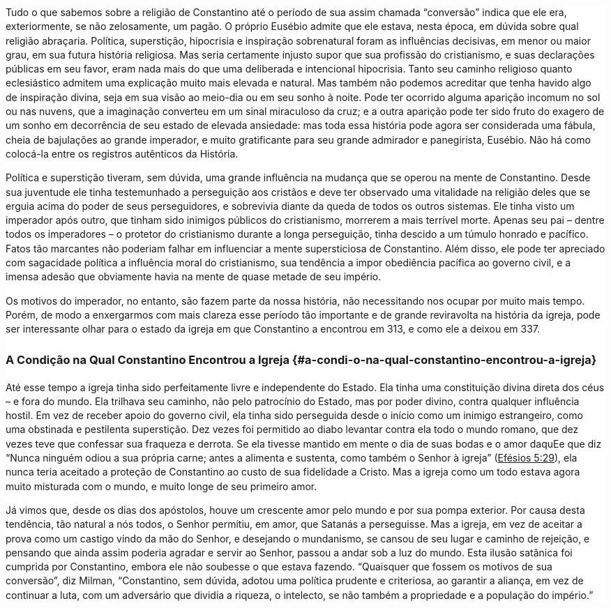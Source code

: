 Tudo o que sabemos sobre a religião de Constantino até o período de sua assim chamada “conversão” indica que ele era, exteriormente, se não zelosamente, um pagão. O próprio Eusébio admite que ele estava, nesta época, em dúvida sobre qual religião abraçaria. Política, superstição, hipocrisia e inspiração sobrenatural foram as influências decisivas, em menor ou maior grau, em sua futura história religiosa. Mas seria certamente injusto supor que sua profissão do cristianismo, e suas declarações públicas em seu favor, eram nada mais do que uma deliberada e intencional hipocrisia. Tanto seu caminho religioso quanto eclesiástico admitem uma explicação muito mais elevada e natural. Mas também não podemos acreditar que tenha havido algo de inspiração divina, seja em sua visão ao meio-dia ou em seu sonho à noite. Pode ter ocorrido alguma aparição incomum no sol ou nas nuvens, que a imaginação converteu em um sinal miraculoso da cruz; e a outra aparição pode ter sido fruto do exagero de um sonho em decorrência de seu estado de elevada ansiedade: mas toda essa história pode agora ser considerada uma fábula, cheia de bajulações ao grande imperador, e muito gratificante para seu grande admirador e panegirista, Eusébio. Não há como colocá-la entre os registros autênticos da História.

Política e superstição tiveram, sem dúvida, uma grande influência na mudança que se operou na mente de Constantino. Desde sua juventude ele tinha testemunhado a perseguição aos cristãos e deve ter observado uma vitalidade na religião deles que se erguia acima do poder de seus perseguidores, e sobrevivia diante da queda de todos os outros sistemas. Ele tinha visto um imperador após outro, que tinham sido inimigos públicos do cristianismo, morrerem a mais terrível morte. Apenas seu pai – dentre todos os imperadores – o protetor do cristianismo durante a longa perseguição, tinha descido a um túmulo honrado e pacífico. Fatos tão marcantes não poderiam falhar em influenciar a mente supersticiosa de Constantino. Além disso, ele pode ter apreciado com sagacidade política a influência moral do cristianismo, sua tendência a impor obediência pacífica ao governo civil, e a imensa adesão que obviamente havia na mente de quase metade de seu império.

Os motivos do imperador, no entanto, são fazem parte da nossa história, não necessitando nos ocupar por muito mais tempo. Porém, de modo a enxergarmos com mais clareza esse período tão importante e de grande reviravolta na história da igreja, pode ser interessante olhar para o estado da igreja em que Constantino a encontrou em 313, e como ele a deixou em 337.

### A Condição na Qual Constantino Encontrou a Igreja {#a-condi-o-na-qual-constantino-encontrou-a-igreja}

Até esse tempo a igreja tinha sido perfeitamente livre e independente do Estado. Ela tinha uma constituição divina direta dos céus – e fora do mundo. Ela trilhava seu caminho, não pelo patrocínio do Estado, mas por poder divino, contra qualquer influência hostil. Em vez de receber apoio do governo civil, ela tinha sido perseguida desde o início como um inimigo estrangeiro, como uma obstinada e pestilenta superstição. Dez vezes foi permitido ao diabo levantar contra ela todo o mundo romano, que dez vezes teve que confessar sua fraqueza e derrota. Se ela tivesse mantido em mente o dia de suas bodas e o amor daquEe que diz “Nunca ninguém odiou a sua própria carne; antes a alimenta e sustenta, como também o Senhor à igreja” ([Efésios 5:29](http://mysword.info/b?r=Eph_5:29)), ela nunca teria aceitado a proteção de Constantino ao custo de sua fidelidade a Cristo. Mas a igreja como um todo estava agora muito misturada com o mundo, e muito longe de seu primeiro amor.

Já vimos que, desde os dias dos apóstolos, houve um crescente amor pelo mundo e por sua pompa exterior. Por causa desta tendência, tão natural a nós todos, o Senhor permitiu, em amor, que Satanás a perseguisse. Mas a igreja, em vez de aceitar a prova como um castigo vindo da mão do Senhor, e desejando o mundanismo, se cansou de seu lugar e caminho de rejeição, e pensando que ainda assim poderia agradar e servir ao Senhor, passou a andar sob a luz do mundo. Esta ilusão satânica foi cumprida por Constantino, embora ele não soubesse o que estava fazendo. “Quaisquer que fossem os motivos de sua conversão”, diz Milman, “Constantino, sem dúvida, adotou uma política prudente e criteriosa, ao garantir a aliança, em vez de continuar a luta, com um adversário que dividia a riqueza, o intelecto, se não também a propriedade e a população do império.”
